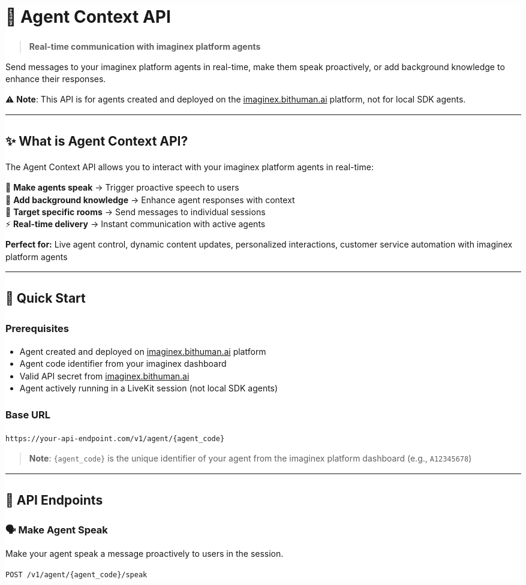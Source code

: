 # 🤖 Agent Context API

> **Real-time communication with imaginex platform agents**

Send messages to your imaginex platform agents in real-time, make them speak proactively, or add background knowledge to enhance their responses.

⚠️ **Note**: This API is for agents created and deployed on the [imaginex.bithuman.ai](https://imaginex.bithuman.ai) platform, not for local SDK agents.

---

## ✨ What is Agent Context API?

The Agent Context API allows you to interact with your imaginex platform agents in real-time:

💬 **Make agents speak** → Trigger proactive speech to users  
🧠 **Add background knowledge** → Enhance agent responses with context  
🎯 **Target specific rooms** → Send messages to individual sessions  
⚡ **Real-time delivery** → Instant communication with active agents  

**Perfect for:** Live agent control, dynamic content updates, personalized interactions, customer service automation with imaginex platform agents

---

## 🚀 Quick Start

### **Prerequisites**
- Agent created and deployed on [imaginex.bithuman.ai](https://imaginex.bithuman.ai) platform
- Agent code identifier from your imaginex dashboard
- Valid API secret from [imaginex.bithuman.ai](https://imaginex.bithuman.ai)
- Agent actively running in a LiveKit session (not local SDK agents)

### **Base URL**
```
https://your-api-endpoint.com/v1/agent/{agent_code}
```

> **Note**: `{agent_code}` is the unique identifier of your agent from the imaginex platform dashboard (e.g., `A12345678`)

---

## 📡 API Endpoints

### **🗣️ Make Agent Speak**

Make your agent speak a message proactively to users in the session.

```http
POST /v1/agent/{agent_code}/speak
```
